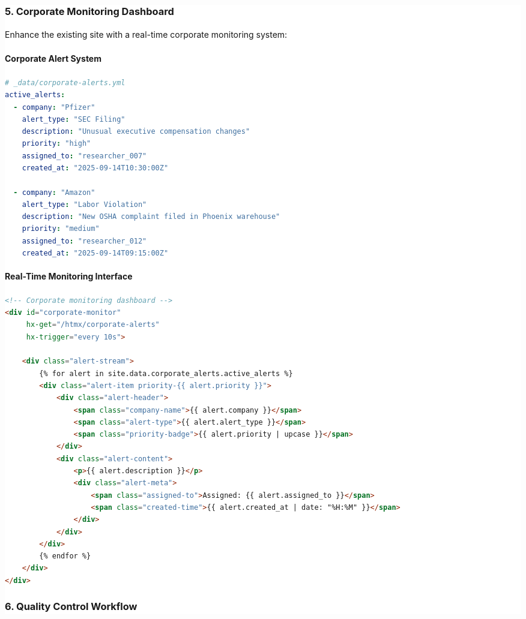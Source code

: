 
### 5. Corporate Monitoring Dashboard

Enhance the existing site with a real-time corporate monitoring system:

#### Corporate Alert System
```yaml
# _data/corporate-alerts.yml
active_alerts:
  - company: "Pfizer"
    alert_type: "SEC Filing"
    description: "Unusual executive compensation changes"
    priority: "high"
    assigned_to: "researcher_007"
    created_at: "2025-09-14T10:30:00Z"
    
  - company: "Amazon"
    alert_type: "Labor Violation"
    description: "New OSHA complaint filed in Phoenix warehouse"
    priority: "medium"
    assigned_to: "researcher_012"
    created_at: "2025-09-14T09:15:00Z"
```

#### Real-Time Monitoring Interface
```html
<!-- Corporate monitoring dashboard -->
<div id="corporate-monitor" 
     hx-get="/htmx/corporate-alerts" 
     hx-trigger="every 10s">
    
    <div class="alert-stream">
        {% for alert in site.data.corporate_alerts.active_alerts %}
        <div class="alert-item priority-{{ alert.priority }}">
            <div class="alert-header">
                <span class="company-name">{{ alert.company }}</span>
                <span class="alert-type">{{ alert.alert_type }}</span>
                <span class="priority-badge">{{ alert.priority | upcase }}</span>
            </div>
            <div class="alert-content">
                <p>{{ alert.description }}</p>
                <div class="alert-meta">
                    <span class="assigned-to">Assigned: {{ alert.assigned_to }}</span>
                    <span class="created-time">{{ alert.created_at | date: "%H:%M" }}</span>
                </div>
            </div>
        </div>
        {% endfor %}
    </div>
</div>
```

### 6. Quality Control Workflow
